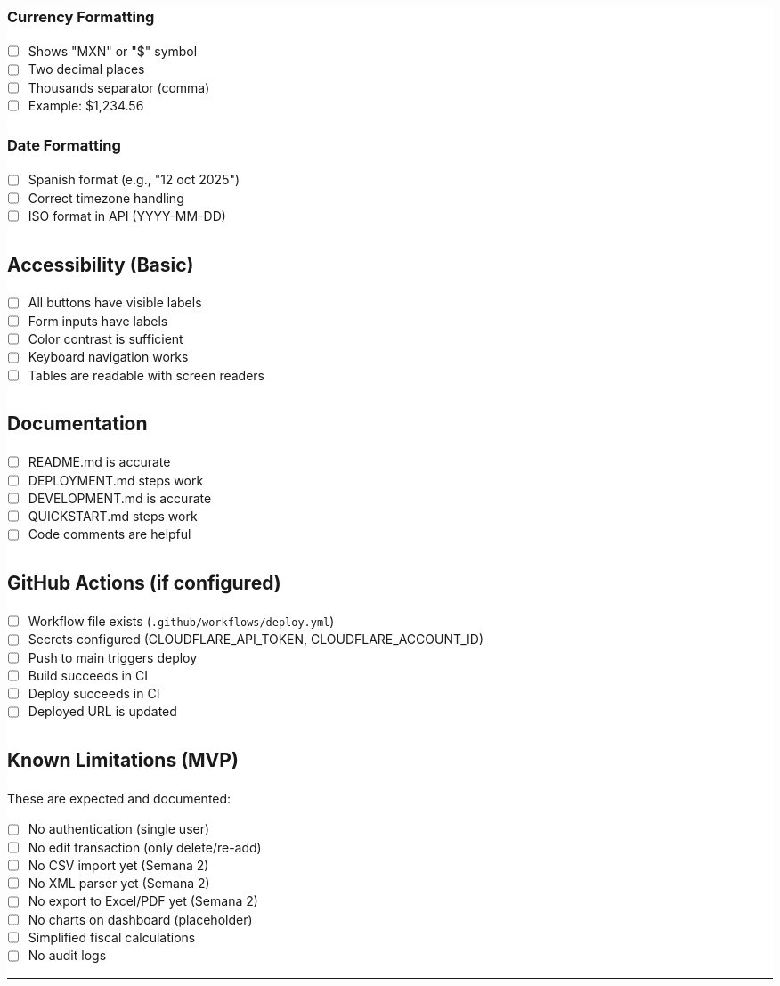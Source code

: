 ### Currency Formatting
- [ ] Shows "MXN" or "$" symbol
- [ ] Two decimal places
- [ ] Thousands separator (comma)
- [ ] Example: $1,234.56

### Date Formatting
- [ ] Spanish format (e.g., "12 oct 2025")
- [ ] Correct timezone handling
- [ ] ISO format in API (YYYY-MM-DD)

## Accessibility (Basic)

- [ ] All buttons have visible labels
- [ ] Form inputs have labels
- [ ] Color contrast is sufficient
- [ ] Keyboard navigation works
- [ ] Tables are readable with screen readers

## Documentation

- [ ] README.md is accurate
- [ ] DEPLOYMENT.md steps work
- [ ] DEVELOPMENT.md is accurate
- [ ] QUICKSTART.md steps work
- [ ] Code comments are helpful

## GitHub Actions (if configured)

- [ ] Workflow file exists (`.github/workflows/deploy.yml`)
- [ ] Secrets configured (CLOUDFLARE_API_TOKEN, CLOUDFLARE_ACCOUNT_ID)
- [ ] Push to main triggers deploy
- [ ] Build succeeds in CI
- [ ] Deploy succeeds in CI
- [ ] Deployed URL is updated

## Known Limitations (MVP)

These are expected and documented:
- [ ] No authentication (single user)
- [ ] No edit transaction (only delete/re-add)
- [ ] No CSV import yet (Semana 2)
- [ ] No XML parser yet (Semana 2)
- [ ] No export to Excel/PDF yet (Semana 2)
- [ ] No charts on dashboard (placeholder)
- [ ] Simplified fiscal calculations
- [ ] No audit logs

---
